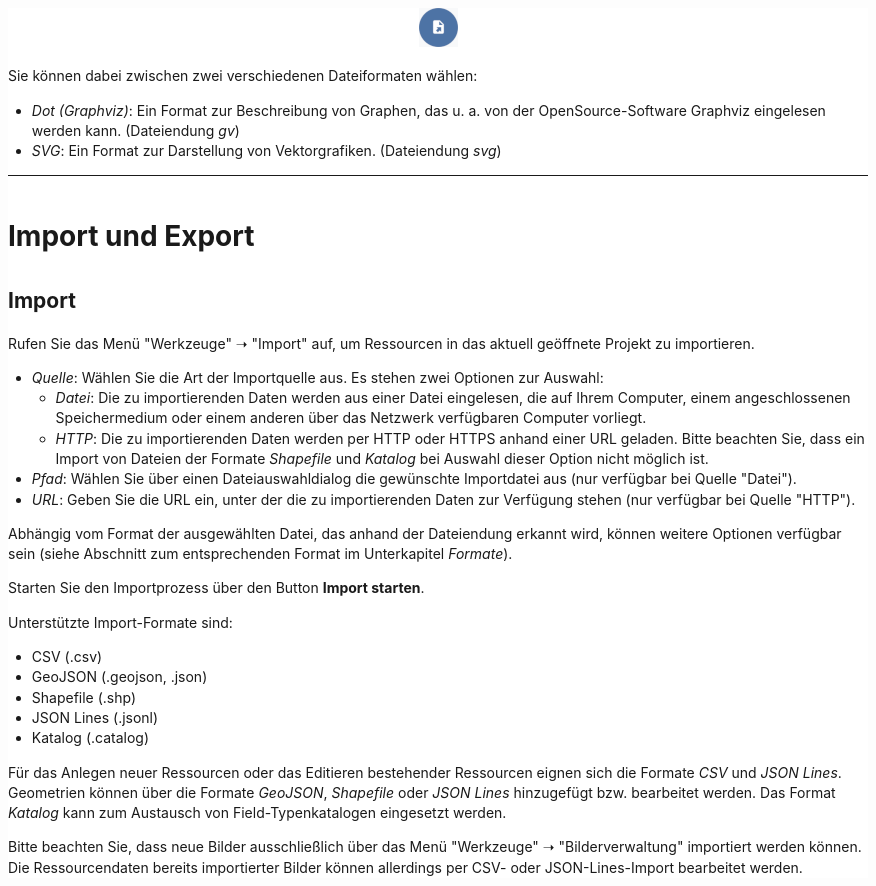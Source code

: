 <p align="center"><img src="images/de/matrix/export_matrix.png" alt="Export-Button"/></p>

Sie können dabei zwischen zwei verschiedenen Dateiformaten wählen:

* *Dot (Graphviz)*: Ein Format zur Beschreibung von Graphen, das u. a. von der OpenSource-Software Graphviz eingelesen werden kann. (Dateiendung *gv*)
* *SVG*: Ein Format zur Darstellung von Vektorgrafiken. (Dateiendung *svg*)


<hr>


# Import und Export

## Import

Rufen Sie das Menü "Werkzeuge" ➝ "Import" auf, um Ressourcen in das aktuell geöffnete Projekt zu importieren.

* *Quelle*: Wählen Sie die Art der Importquelle aus. Es stehen zwei Optionen zur Auswahl:
    * *Datei*: Die zu importierenden Daten werden aus einer Datei eingelesen, die auf Ihrem Computer, einem angeschlossenen Speichermedium oder einem anderen über das Netzwerk verfügbaren Computer vorliegt.
    * *HTTP*: Die zu importierenden Daten werden per HTTP oder HTTPS anhand einer URL geladen. Bitte beachten Sie, dass ein Import von Dateien der Formate *Shapefile* und *Katalog* bei Auswahl dieser Option nicht möglich ist. 
* *Pfad*: Wählen Sie über einen Dateiauswahldialog die gewünschte Importdatei aus (nur verfügbar bei Quelle "Datei").  
* *URL*: Geben Sie die URL ein, unter der die zu importierenden Daten zur Verfügung stehen (nur verfügbar bei Quelle "HTTP").

Abhängig vom Format der ausgewählten Datei, das anhand der Dateiendung erkannt wird, können weitere Optionen verfügbar sein (siehe Abschnitt zum entsprechenden Format im Unterkapitel *Formate*).

Starten Sie den Importprozess über den Button **Import starten**.

Unterstützte Import-Formate sind:
* CSV (.csv)
* GeoJSON (.geojson, .json)
* Shapefile (.shp)
* JSON Lines (.jsonl)
* Katalog (.catalog)

Für das Anlegen neuer Ressourcen oder das Editieren bestehender Ressourcen eignen sich die Formate *CSV* und *JSON Lines*. Geometrien können über die Formate *GeoJSON*, *Shapefile* oder *JSON Lines* hinzugefügt bzw. bearbeitet werden. Das Format *Katalog* kann zum Austausch von Field-Typenkatalogen eingesetzt werden.

Bitte beachten Sie, dass neue Bilder ausschließlich über das Menü "Werkzeuge" ➝ "Bilderverwaltung" importiert werden können. Die Ressourcendaten bereits importierter Bilder können allerdings per CSV- oder JSON-Lines-Import bearbeitet werden.

